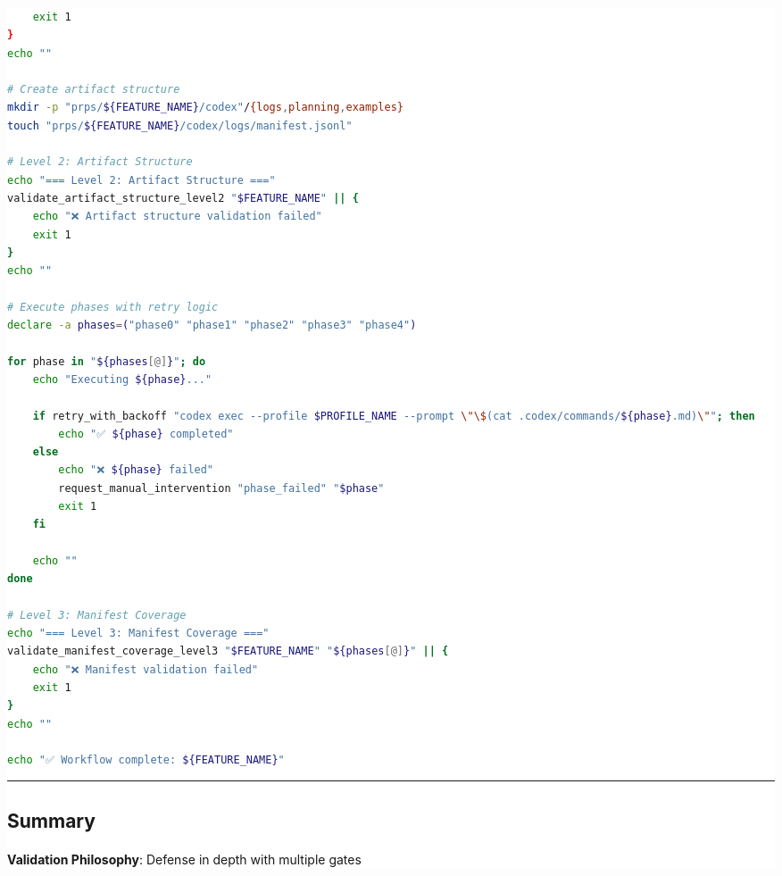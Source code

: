 ```bash
    exit 1
}
echo ""

# Create artifact structure
mkdir -p "prps/${FEATURE_NAME}/codex"/{logs,planning,examples}
touch "prps/${FEATURE_NAME}/codex/logs/manifest.jsonl"

# Level 2: Artifact Structure
echo "=== Level 2: Artifact Structure ==="
validate_artifact_structure_level2 "$FEATURE_NAME" || {
    echo "❌ Artifact structure validation failed"
    exit 1
}
echo ""

# Execute phases with retry logic
declare -a phases=("phase0" "phase1" "phase2" "phase3" "phase4")

for phase in "${phases[@]}"; do
    echo "Executing ${phase}..."

    if retry_with_backoff "codex exec --profile $PROFILE_NAME --prompt \"\$(cat .codex/commands/${phase}.md)\""; then
        echo "✅ ${phase} completed"
    else
        echo "❌ ${phase} failed"
        request_manual_intervention "phase_failed" "$phase"
        exit 1
    fi

    echo ""
done

# Level 3: Manifest Coverage
echo "=== Level 3: Manifest Coverage ==="
validate_manifest_coverage_level3 "$FEATURE_NAME" "${phases[@]}" || {
    echo "❌ Manifest validation failed"
    exit 1
}
echo ""

echo "✅ Workflow complete: ${FEATURE_NAME}"
```

---

## Summary

**Validation Philosophy**: Defense in depth with multiple gates
